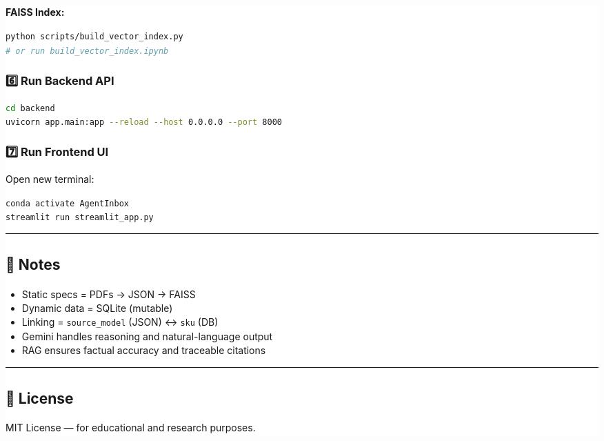 **FAISS Index:**
```bash
python scripts/build_vector_index.py
# or run build_vector_index.ipynb
```

### 6️⃣ Run Backend API

```bash
cd backend
uvicorn app.main:app --reload --host 0.0.0.0 --port 8000
```

### 7️⃣ Run Frontend UI

Open new terminal:

```bash
conda activate AgentInbox
streamlit run streamlit_app.py
```

---

## 🧠 Notes

- Static specs = PDFs → JSON → FAISS  
- Dynamic data = SQLite (mutable)  
- Linking = `source_model` (JSON) ↔ `sku` (DB)  
- Gemini handles reasoning and natural-language output  
- RAG ensures factual accuracy and traceable citations  

---

## 🧾 License

MIT License — for educational and research purposes.
